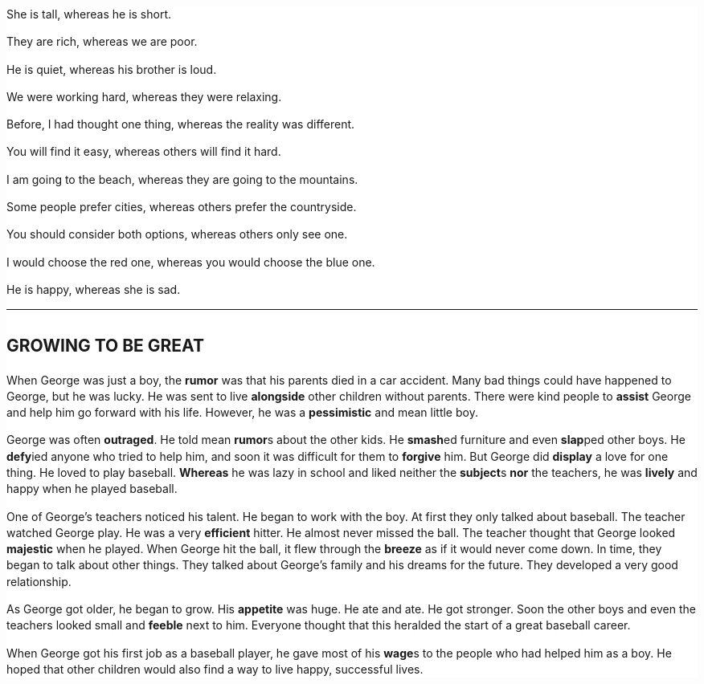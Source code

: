 She is tall, whereas he is short.

They are rich, whereas we are poor.

He is quiet, whereas his brother is loud.

We were working hard, whereas they were relaxing.

Before, I had thought one thing, whereas the reality was different.

You will find it easy, whereas others will find it hard.

I am going to the beach, whereas they are going to the mountains.

Some people prefer cities, whereas others prefer the countryside.

You should consider both options, whereas others only see one.

I would choose the red one, whereas you would choose the blue one.

He is happy, whereas she is sad.

------------

## GROWING TO BE GREAT

When George was just a boy, the **rumor** was that his parents died in a car accident. Many bad things could have happened to George, but he was lucky. He was sent to live **alongside** other children without parents. There were kind people to **assist** George and help him go forward with his life. However, he was a **pessimistic** and mean little boy.

George was often **outraged**. He told mean **rumor**s about the other kids. He **smash**ed furniture and even **slap**ped other boys. He **defy**ied anyone who tried to help him, and soon it was difficult for them to **forgive** him. But George did **display** a love for one thing. He loved to play baseball. **Whereas** he was lazy in school and liked neither the **subject**s **nor** the teachers, he was **lively** and happy when he played baseball.

One of George’s teachers noticed his talent. He began to work with the boy. At first they only talked about baseball. The teacher watched George play. He was a very **efficient** hitter. He almost never missed the ball. The teacher thought that George looked **majestic** when he played. When George hit the ball, it flew through the **breeze** as if it would never come down. In time, they began to talk about other things. They talked about George’s family and his dreams for the future. They developed a very good relationship.

As George got older, he began to grow. His **appetite** was huge. He ate and ate. He got stronger. Soon the other boys and even the teachers looked small and **feeble** next to him. Everyone thought that this heralded the start of a great baseball career.

When George got his first job as a baseball player, he gave most of his **wage**s to the people who had helped him as a boy. He hoped that other children would also find a way to live happy, successful lives.
